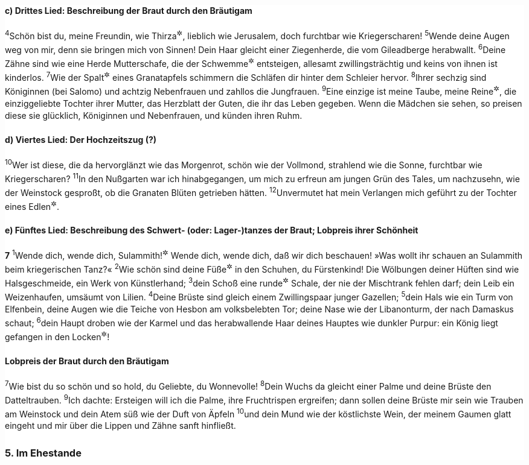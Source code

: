 #### c) Drittes Lied: Beschreibung der Braut durch den Bräutigam

<sup>4</sup>Schön bist du, meine Freundin, wie Thirza<sup title="1.Kön 14,17">&#x2732;</sup>, lieblich wie Jerusalem, doch furchtbar wie Kriegerscharen!
<sup>5</sup>Wende deine Augen weg von mir, denn sie bringen mich von Sinnen! Dein Haar gleicht einer Ziegenherde, die vom Gileadberge herabwallt.
<sup>6</sup>Deine Zähne sind wie eine Herde Mutterschafe, die der Schwemme<sup title="= dem Bade">&#x2732;</sup> entsteigen, allesamt zwillingsträchtig und keins von ihnen ist kinderlos.
<sup>7</sup>Wie der Spalt<sup title="oder: die Schnitte">&#x2732;</sup> eines Granatapfels schimmern die Schläfen dir hinter dem Schleier hervor.
<sup>8</sup>Ihrer sechzig sind Königinnen (bei Salomo) und achtzig Nebenfrauen und zahllos die Jungfrauen.
<sup>9</sup>Eine einzige ist meine Taube, meine Reine<sup title="oder: Traute">&#x2732;</sup>, die einziggeliebte Tochter ihrer Mutter, das Herzblatt der Guten, die ihr das Leben gegeben. Wenn die Mädchen sie sehen, so preisen diese sie glücklich, Königinnen und Nebenfrauen, und künden ihren Ruhm.

#### d) Viertes Lied: Der Hochzeitszug (?)

<sup>10</sup>Wer ist diese, die da hervorglänzt wie das Morgenrot, schön wie der Vollmond, strahlend wie die Sonne, furchtbar wie Kriegerscharen?
<sup>11</sup>In den Nußgarten war ich hinabgegangen, um mich zu erfreun am jungen Grün des Tales, um nachzusehn, wie der Weinstock gesproßt, ob die Granaten Blüten getrieben hätten.
<sup>12</sup>Unvermutet hat mein Verlangen mich geführt zu der Tochter eines Edlen<sup title="?">&#x2732;</sup>.

#### e) Fünftes Lied: Beschreibung des Schwert- (oder: Lager-)tanzes der Braut; Lobpreis ihrer Schönheit

__7__
<sup>1</sup>Wende dich, wende dich, Sulammith!<sup title="vgl. 1.Sam 28,4">&#x2732;</sup> Wende dich, wende dich, daß wir dich beschauen! »Was wollt ihr schauen an Sulammith beim kriegerischen Tanz?«
<sup>2</sup>Wie schön sind deine Füße<sup title="oder: Schritte">&#x2732;</sup> in den Schuhen, du Fürstenkind! Die Wölbungen deiner Hüften sind wie Halsgeschmeide, ein Werk von Künstlerhand;
<sup>3</sup>dein Schoß eine runde<sup title="oder: verschlossene">&#x2732;</sup> Schale, der nie der Mischtrank fehlen darf; dein Leib ein Weizenhaufen, umsäumt von Lilien.
<sup>4</sup>Deine Brüste sind gleich einem Zwillingspaar junger Gazellen;
<sup>5</sup>dein Hals wie ein Turm von Elfenbein, deine Augen wie die Teiche von Hesbon am volksbelebten Tor; deine Nase wie der Libanonturm, der nach Damaskus schaut;
<sup>6</sup>dein Haupt droben wie der Karmel und das herabwallende Haar deines Hauptes wie dunkler Purpur: ein König liegt gefangen in den Locken<sup title="oder: Schlingen">&#x2732;</sup>!

#### Lobpreis der Braut durch den Bräutigam

<sup>7</sup>Wie bist du so schön und so hold, du Geliebte, du Wonnevolle!
<sup>8</sup>Dein Wuchs da gleicht einer Palme und deine Brüste den Datteltrauben.
<sup>9</sup>Ich dachte: Ersteigen will ich die Palme, ihre Fruchtrispen ergreifen; dann sollen deine Brüste mir sein wie Trauben am Weinstock und dein Atem süß wie der Duft von Äpfeln
<sup>10</sup>und dein Mund wie der köstlichste Wein, der meinem Gaumen glatt eingeht und mir über die Lippen und Zähne sanft hinfließt.

### 5. Im Ehestande
